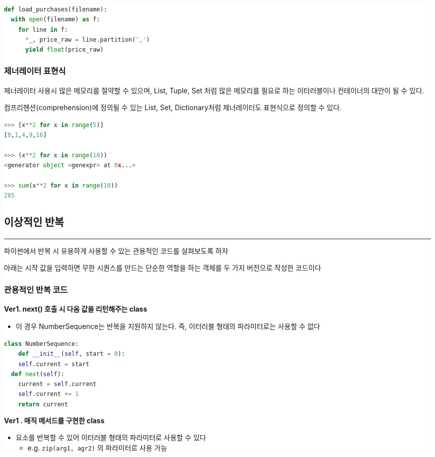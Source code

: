 ```python
def load_purchases(filename):
  with open(filename) as f:
    for line in f:
      *_, price_raw = line.partition(',')
      yield float(price_raw)
```



### 제너레이터 표현식

제너레이터 사용시 많은 메모리를 절약할 수 있으며, List, Tuple, Set 처럼 많은 메모리를 필요로 하는 이터러블이나 컨테이너의 대안이 될 수 있다.

컴프리헨션(comprehension)에 정의될 수 있는 List, Set, Dictionary처럼 제너레이터도 표현식으로 정의할 수 있다.

```python
>>> [x**2 for x in range(5)]
[0,1,4,9,16]

>>> (x**2 for x in range(10))
<generator object <genexpr> at 0x...>

>>> sum(x**2 for x in range(10)) 
285
```



## 이상적인 반복

------

 파이썬에서 반복 시 유용하게 사용할 수 있는 관용적인 코드를 살펴보도록 하자 

아래는 시작 값을 입력하면 무한 시퀀스를 만드는 단순한 역할을 하는 객체를 두 가지 버전으로 작성한 코드이다

### 관용적인 반복 코드

**Ver1. next() 호출 시 다음 값을 리턴해주는 class**

- 이 경우 NumberSequence는 반복을 지원하지 않는다. 즉, 이터러블 형태의 파라미터로는 사용할 수 없다

```python
class NumberSequence:
	def __init__(self, start = 0):
    self.current = start
  def next(self):
    current = self.current
    self.current += 1
    return current
```

**Ver1 . 매직 메서드를 구현한 class**

- 요소를 반복할 수 있어 이터러블 형태의 파라미터로 사용할 수 있다
  - e.g. `zip(arg1, agr2)` 의 파라미터로 사용 가능
